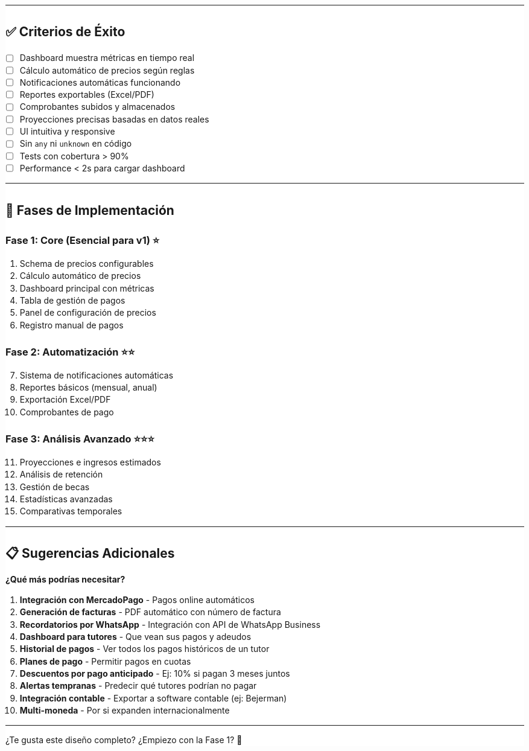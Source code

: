 ```typescript
```

---

## ✅ Criterios de Éxito

- [ ] Dashboard muestra métricas en tiempo real
- [ ] Cálculo automático de precios según reglas
- [ ] Notificaciones automáticas funcionando
- [ ] Reportes exportables (Excel/PDF)
- [ ] Comprobantes subidos y almacenados
- [ ] Proyecciones precisas basadas en datos reales
- [ ] UI intuitiva y responsive
- [ ] Sin `any` ni `unknown` en código
- [ ] Tests con cobertura > 90%
- [ ] Performance < 2s para cargar dashboard

---

## 🚀 Fases de Implementación

### **Fase 1: Core (Esencial para v1)** ⭐
1. Schema de precios configurables
2. Cálculo automático de precios
3. Dashboard principal con métricas
4. Tabla de gestión de pagos
5. Panel de configuración de precios
6. Registro manual de pagos

### **Fase 2: Automatización** ⭐⭐
7. Sistema de notificaciones automáticas
8. Reportes básicos (mensual, anual)
9. Exportación Excel/PDF
10. Comprobantes de pago

### **Fase 3: Análisis Avanzado** ⭐⭐⭐
11. Proyecciones e ingresos estimados
12. Análisis de retención
13. Gestión de becas
14. Estadísticas avanzadas
15. Comparativas temporales

---

## 📋 Sugerencias Adicionales

**¿Qué más podrías necesitar?**

1. **Integración con MercadoPago** - Pagos online automáticos
2. **Generación de facturas** - PDF automático con número de factura
3. **Recordatorios por WhatsApp** - Integración con API de WhatsApp Business
4. **Dashboard para tutores** - Que vean sus pagos y adeudos
5. **Historial de pagos** - Ver todos los pagos históricos de un tutor
6. **Planes de pago** - Permitir pagos en cuotas
7. **Descuentos por pago anticipado** - Ej: 10% si pagan 3 meses juntos
8. **Alertas tempranas** - Predecir qué tutores podrían no pagar
9. **Integración contable** - Exportar a software contable (ej: Bejerman)
10. **Multi-moneda** - Por si expanden internacionalmente

---

¿Te gusta este diseño completo? ¿Empiezo con la Fase 1? 🚀
